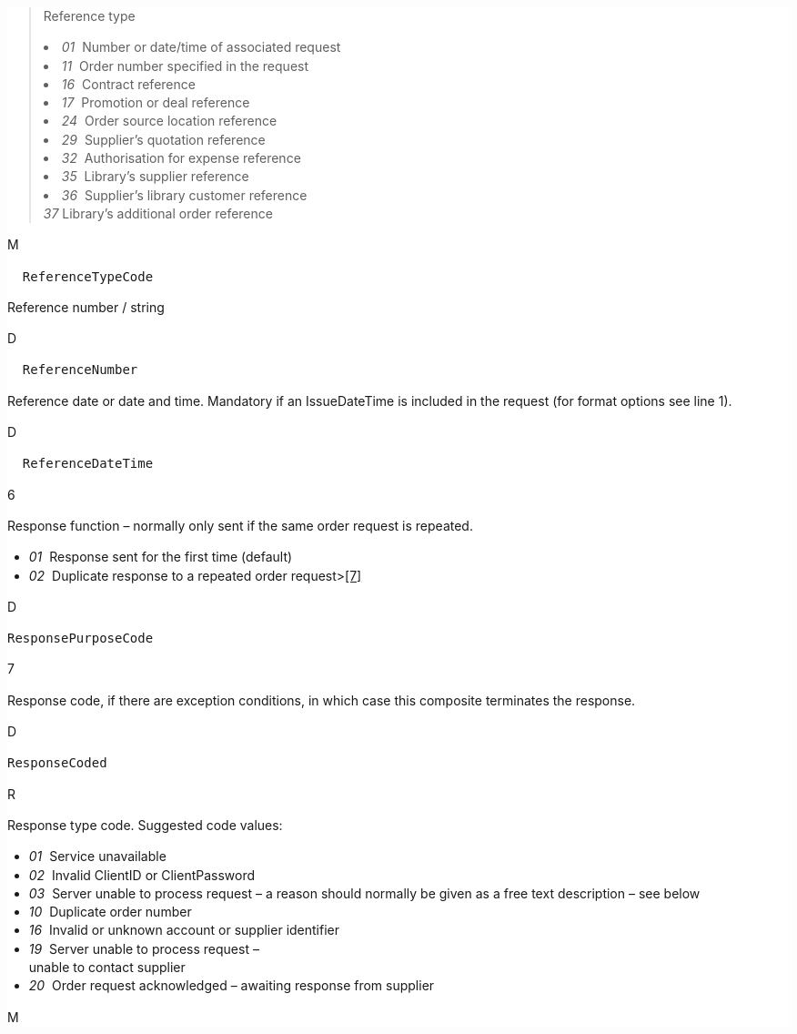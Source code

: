 <td><blockquote>
<p>Reference type<br />
<li><em>01</em>&nbsp;&nbsp;Number or date/time of associated request</li>
<li><em>11</em>&nbsp;&nbsp;Order number specified in the request</li>
<li><em>16</em>&nbsp;&nbsp;Contract reference</li>
<li><em>17</em>&nbsp;&nbsp;Promotion or deal reference</li>
<li><em>24</em>&nbsp;&nbsp;Order source location reference</li>
<li><em>29</em>&nbsp;&nbsp;Supplier’s quotation reference</li>
<li><em>32</em>&nbsp;&nbsp;Authorisation for expense reference</li>
<li><em>35</em>&nbsp;&nbsp;Library’s supplier reference</li>
<li><em>36</em>&nbsp;&nbsp;Supplier’s library customer reference</li>
<em>37</em> Library’s additional order reference</p>
</blockquote></td>
<td><p>M</p></td>
<td><pre>  ReferenceTypeCode</pre></td>
<td></td>
</tr>
<tr valign="top">
<td></td>
<td><p>Reference number / string</p></td>
<td><p>D</p></td>
<td><pre>  ReferenceNumber</pre></td>
<td></td>
</tr>
<tr valign="top">
<td></td>
<td><p>Reference date or date and time. Mandatory if an IssueDateTime is included in the request (for format options see line 1).</p></td>
<td><p>D</p></td>
<td><pre>  ReferenceDateTime</pre></td>
<td></td>
</tr>
<tr valign="top">
<td><p>6</p></td>
<td><p>Response function – normally only sent if the same order request is repeated.</p>
<ul><li><em>01</em>&nbsp;&nbsp;Response sent for the first time (default)</li>
<li><em>02</em>&nbsp;&nbsp;Duplicate response to a repeated order request><a href="#Note7">[7]</a></li></ul></td>
<td><p>D</p></td>
<td><pre>ResponsePurposeCode</pre></td>
<td></td>
</tr>
<tr valign="top">
<td><p>7</p></td>
<td><p>Response code, if there are exception conditions, in which case this composite terminates the response.</p></td>
<td><p>D</p></td>
<td><pre>ResponseCoded</pre></td>
<td><p>R</p></td>
</tr>
<tr valign="top">
<td></td>
<td><p>Response type code. Suggested code values:</p>
<ul><li><em>01</em>&nbsp;&nbsp;Service unavailable</li>
<li><em>02</em>&nbsp;&nbsp;Invalid ClientID or ClientPassword</li>
<li><em>03</em>&nbsp;&nbsp;Server unable to process request – a reason should normally be given as a free text description – see below</li>
<li><em>10</em>&nbsp;&nbsp;Duplicate order number</li>
<li><em>16</em>&nbsp;&nbsp;Invalid or unknown account or supplier identifier</li>
<li><em>19</em>&nbsp;&nbsp;Server unable to process request –</li>
unable to contact supplier<br />
<li><em>20</em>&nbsp;&nbsp;Order request acknowledged – awaiting response from supplier</li></ul></td>
<td><p>M</p></td>